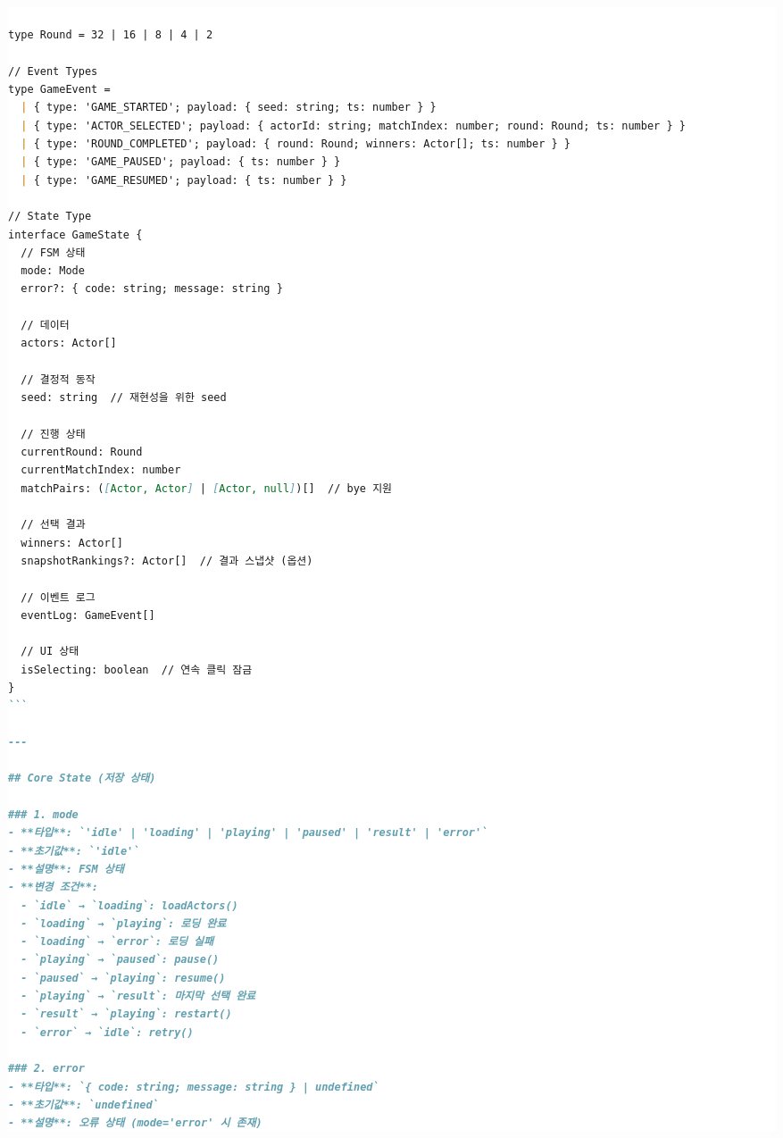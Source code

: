 ````markdown

type Round = 32 | 16 | 8 | 4 | 2

// Event Types
type GameEvent =
  | { type: 'GAME_STARTED'; payload: { seed: string; ts: number } }
  | { type: 'ACTOR_SELECTED'; payload: { actorId: string; matchIndex: number; round: Round; ts: number } }
  | { type: 'ROUND_COMPLETED'; payload: { round: Round; winners: Actor[]; ts: number } }
  | { type: 'GAME_PAUSED'; payload: { ts: number } }
  | { type: 'GAME_RESUMED'; payload: { ts: number } }

// State Type
interface GameState {
  // FSM 상태
  mode: Mode
  error?: { code: string; message: string }

  // 데이터
  actors: Actor[]

  // 결정적 동작
  seed: string  // 재현성을 위한 seed

  // 진행 상태
  currentRound: Round
  currentMatchIndex: number
  matchPairs: ([Actor, Actor] | [Actor, null])[]  // bye 지원

  // 선택 결과
  winners: Actor[]
  snapshotRankings?: Actor[]  // 결과 스냅샷 (옵션)

  // 이벤트 로그
  eventLog: GameEvent[]

  // UI 상태
  isSelecting: boolean  // 연속 클릭 잠금
}
```

---

## Core State (저장 상태)

### 1. mode
- **타입**: `'idle' | 'loading' | 'playing' | 'paused' | 'result' | 'error'`
- **초기값**: `'idle'`
- **설명**: FSM 상태
- **변경 조건**:
  - `idle` → `loading`: loadActors()
  - `loading` → `playing`: 로딩 완료
  - `loading` → `error`: 로딩 실패
  - `playing` → `paused`: pause()
  - `paused` → `playing`: resume()
  - `playing` → `result`: 마지막 선택 완료
  - `result` → `playing`: restart()
  - `error` → `idle`: retry()

### 2. error
- **타입**: `{ code: string; message: string } | undefined`
- **초기값**: `undefined`
- **설명**: 오류 상태 (mode='error' 시 존재)
````